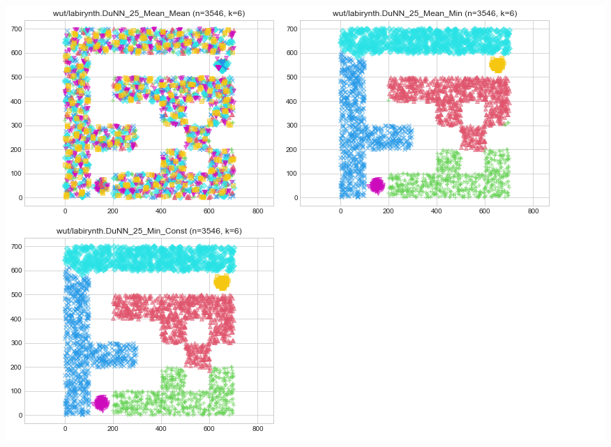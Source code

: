 ![](wut/labirynth.result6.DuNN_25_Mean_Mean.png)
![](wut/labirynth.result6.DuNN_25_Mean_Min.png)
![](wut/labirynth.result6.DuNN_25_Min_Const.png)